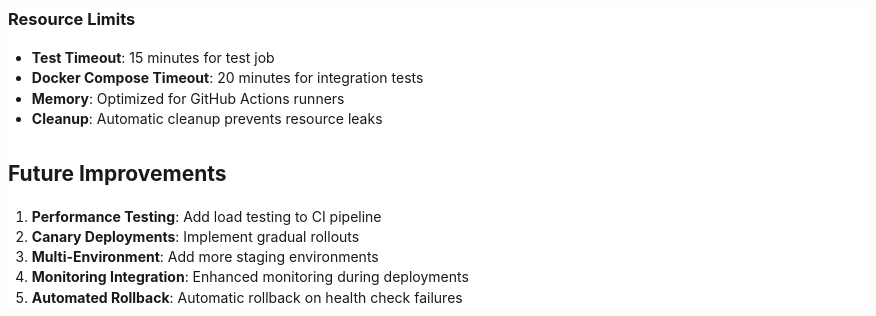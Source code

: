 ### Resource Limits

- **Test Timeout**: 15 minutes for test job
- **Docker Compose Timeout**: 20 minutes for integration tests
- **Memory**: Optimized for GitHub Actions runners
- **Cleanup**: Automatic cleanup prevents resource leaks

## Future Improvements

1. **Performance Testing**: Add load testing to CI pipeline
2. **Canary Deployments**: Implement gradual rollouts
3. **Multi-Environment**: Add more staging environments
4. **Monitoring Integration**: Enhanced monitoring during deployments
5. **Automated Rollback**: Automatic rollback on health check failures